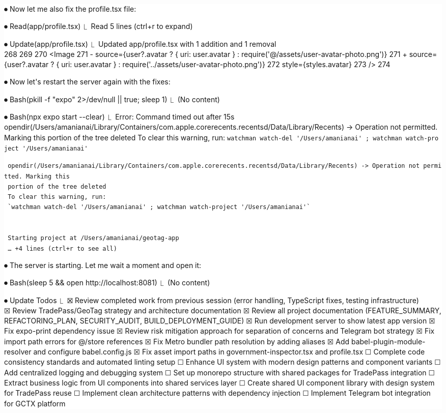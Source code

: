 ⏺ Now let me also fix the profile.tsx file:

⏺ Read(app/profile.tsx)
  ⎿  Read 5 lines (ctrl+r to expand)

⏺ Update(app/profile.tsx)
  ⎿  Updated app/profile.tsx with 1 addition and 1 removal                                                                 
       268                  <View style={styles.avatarContainer}>
       269                    <View style={styles.avatarBorder}>
       270                      <Image
       271 -                      source={user?.avatar ? { uri: user.avatar } : require('@/assets/user-avatar-photo.png')}
       271 +                      source={user?.avatar ? { uri: user.avatar } : require('../assets/user-avatar-photo.png')}
       272                        style={styles.avatar}
       273                      />
       274                    </View>

⏺ Now let's restart the server again with the fixes:

⏺ Bash(pkill -f "expo" 2>/dev/null || true; sleep 1)
  ⎿  (No content)

⏺ Bash(npx expo start --clear)
  ⎿  Error: Command timed out after 15s opendir(/Users/amanianai/Library/Containers/com.apple.corerecents.recentsd/Data/Library/Recents) -> 
     Operation not permitted. Marking this portion of the tree deleted
     To clear this warning, run:
     `watchman watch-del '/Users/amanianai' ; watchman watch-project '/Users/amanianai'`

     opendir(/Users/amanianai/Library/Containers/com.apple.corerecents.recentsd/Data/Library/Recents) -> Operation not permitted. Marking this 
     portion of the tree deleted
     To clear this warning, run:
     `watchman watch-del '/Users/amanianai' ; watchman watch-project '/Users/amanianai'`


     Starting project at /Users/amanianai/geotag-app
     … +4 lines (ctrl+r to see all)

⏺ The server is starting. Let me wait a moment and open it:

⏺ Bash(sleep 5 && open http://localhost:8081)
  ⎿  (No content)

⏺ Update Todos
  ⎿  ☒ Review completed work from previous session (error handling, TypeScript fixes, testing infrastructure)      
     ☒ Review TradePass/GeoTag strategy and architecture documentation
     ☒ Review all project documentation (FEATURE_SUMMARY, REFACTORING_PLAN, SECURITY_AUDIT, BUILD_DEPLOYMENT_GUIDE)
     ☒ Run development server to show latest app version
     ☒ Fix expo-print dependency issue
     ☒ Review risk mitigation approach for separation of concerns and Telegram bot strategy
     ☒ Fix import path errors for @/store references
     ☒ Fix Metro bundler path resolution by adding aliases
     ☒ Add babel-plugin-module-resolver and configure babel.config.js
     ☒ Fix asset import paths in government-inspector.tsx and profile.tsx
     ☐ Complete code consistency standards and automated linting setup
     ☐ Enhance UI system with modern design patterns and component variants
     ☐ Add centralized logging and debugging system
     ☐ Set up monorepo structure with shared packages for TradePass integration
     ☐ Extract business logic from UI components into shared services layer
     ☐ Create shared UI component library with design system for TradePass reuse
     ☐ Implement clean architecture patterns with dependency injection
     ☐ Implement Telegram bot integration for GCTX platform
